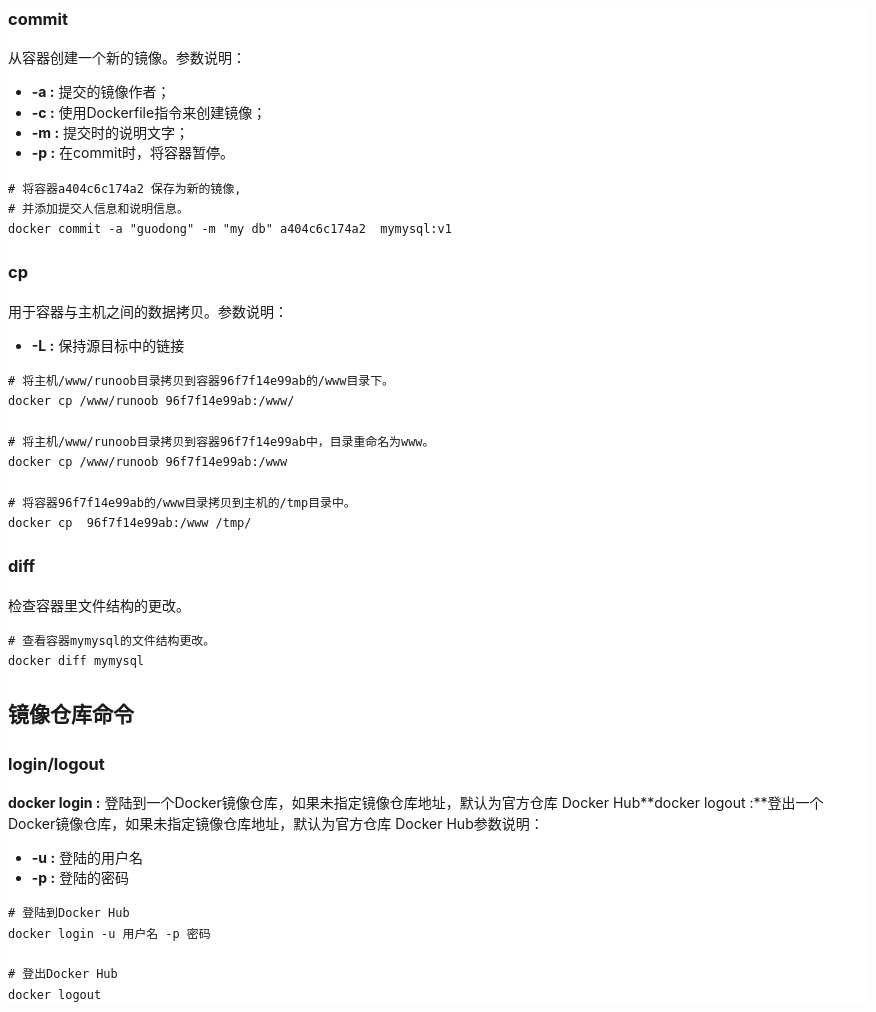### commit

从容器创建一个新的镜像。参数说明：

- **-a :** 提交的镜像作者；
- **-c :** 使用Dockerfile指令来创建镜像；
- **-m :** 提交时的说明文字；
- **-p :** 在commit时，将容器暂停。

```
# 将容器a404c6c174a2 保存为新的镜像,
# 并添加提交人信息和说明信息。  
docker commit -a "guodong" -m "my db" a404c6c174a2  mymysql:v1   
```

### cp

用于容器与主机之间的数据拷贝。参数说明：

- **-L :** 保持源目标中的链接

```
# 将主机/www/runoob目录拷贝到容器96f7f14e99ab的/www目录下。  
docker cp /www/runoob 96f7f14e99ab:/www/  

# 将主机/www/runoob目录拷贝到容器96f7f14e99ab中，目录重命名为www。  
docker cp /www/runoob 96f7f14e99ab:/www  

# 将容器96f7f14e99ab的/www目录拷贝到主机的/tmp目录中。  
docker cp  96f7f14e99ab:/www /tmp/  
```

### diff

检查容器里文件结构的更改。

```
# 查看容器mymysql的文件结构更改。  
docker diff mymysql  
```

## 镜像仓库命令

### login/logout

**docker login :** 登陆到一个Docker镜像仓库，如果未指定镜像仓库地址，默认为官方仓库 Docker Hub**docker logout :**登出一个Docker镜像仓库，如果未指定镜像仓库地址，默认为官方仓库 Docker Hub参数说明：

- **-u :** 登陆的用户名
- **-p :** 登陆的密码

```
# 登陆到Docker Hub  
docker login -u 用户名 -p 密码  

# 登出Docker Hub  
docker logout  
```
